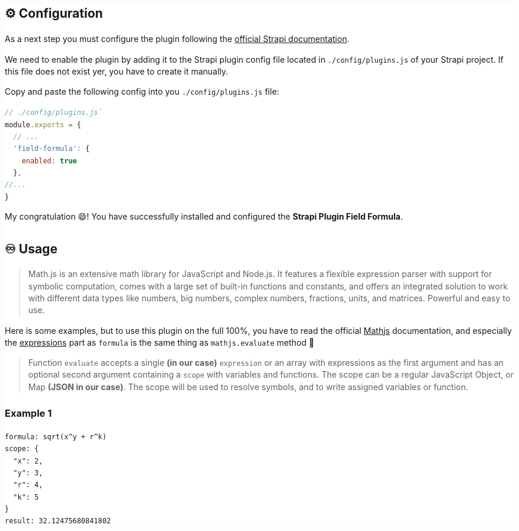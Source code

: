 ## ⚙️ Configuration
As a next step you must configure the plugin following the [official Strapi documentation](https://docs.strapi.io/dev-docs/plugins/documentation#configuration).

We need to enable the plugin by adding it to the Strapi plugin config file located in `./config/plugins.js` of your Strapi 
project. If this file does not exist yer, you have to create it manually.

Copy and paste the following config into you `./config/plugins.js` file:
```javascript
// ./config/plugins.js`
module.exports = {
  // ...
  'field-formula': {
    enabled: true
  },
//...
}
```
My congratulation 😄! You have successfully installed and configured the **Strapi Plugin Field Formula**.

## ♾️ Usage
> Math.js is an extensive math library for JavaScript and Node.js. It features a flexible expression parser with support 
for symbolic computation, comes with a large set of built-in functions and constants, and offers an integrated 
solution to work with different data types like numbers, big numbers, complex numbers, fractions, units, and matrices. 
Powerful and easy to use.

Here is some examples, but to use this plugin on the full 100%, you have to read the official [Mathjs](https://mathjs.org/examples/index.html) 
documentation, and especially the [expressions](https://mathjs.org/examples/expressions.js.html) part as `formula` is 
the same thing as `mathjs.evaluate` method 🤫

> Function `evaluate` accepts a single **(in our case)** `expression` or an array with expressions as the first argument
and has an optional second argument containing a `scope` with variables and functions. The scope can be a regular
JavaScript Object, or Map **(JSON in our case)**. The scope will be used to resolve symbols, and to write assigned
variables or function.

### Example 1
```
formula: sqrt(x^y + r^k)
scope: {
  "x": 2,
  "y": 3,
  "r": 4,
  "k": 5
}
result: 32.12475680841802
```
